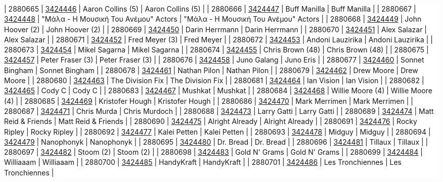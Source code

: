 | 2880665 | [3424446](https://www.discogs.com/artist/3424446) | Aaron Collins (5) | Aaron Collins (5) |
| 2880666 | [3424447](https://www.discogs.com/artist/3424447) | Buff Manilla | Buff Manilla |
| 2880667 | [3424448](https://www.discogs.com/artist/3424448) | "Μάλα - Η Μουσική Του Ανέμου" Actors | "Μάλα - Η Μουσική Του Ανέμου" Actors |
| 2880668 | [3424449](https://www.discogs.com/artist/3424449) | John Hoover (2) | John Hoover (2) |
| 2880669 | [3424450](https://www.discogs.com/artist/3424450) | Darin Herrmann | Darin Herrmann |
| 2880670 | [3424451](https://www.discogs.com/artist/3424451) | Alex Salazar | Alex Salazar |
| 2880671 | [3424452](https://www.discogs.com/artist/3424452) | Fred Meyer (3) | Fred Meyer |
| 2880672 | [3424453](https://www.discogs.com/artist/3424453) | Andoni Lauzirika | Andoni Lauzirika |
| 2880673 | [3424454](https://www.discogs.com/artist/3424454) | Mikel Sagarna | Mikel Sagarna |
| 2880674 | [3424455](https://www.discogs.com/artist/3424455) | Chris Brown (48) | Chris Brown (48) |
| 2880675 | [3424457](https://www.discogs.com/artist/3424457) | Peter Fraser (3) | Peter Fraser (3) |
| 2880676 | [3424458](https://www.discogs.com/artist/3424458) | Juno Galang | Juno Eris |
| 2880677 | [3424460](https://www.discogs.com/artist/3424460) | Sonnet Bingham | Sonnet Bingham |
| 2880678 | [3424461](https://www.discogs.com/artist/3424461) | Nathan Pilon | Nathan Pilon |
| 2880679 | [3424462](https://www.discogs.com/artist/3424462) | Drew Moore | Drew Moore |
| 2880680 | [3424463](https://www.discogs.com/artist/3424463) | The Division Fix | The Division Fix |
| 2880681 | [3424464](https://www.discogs.com/artist/3424464) | Ian Vision | Ian Vision |
| 2880682 | [3424465](https://www.discogs.com/artist/3424465) | Cody C | Cody C |
| 2880683 | [3424467](https://www.discogs.com/artist/3424467) | Mushkat | Mushkat |
| 2880684 | [3424468](https://www.discogs.com/artist/3424468) | Willie Moore (4) | Willie Moore (4) |
| 2880685 | [3424469](https://www.discogs.com/artist/3424469) | Kristofer Hough | Kristofer Hough |
| 2880686 | [3424470](https://www.discogs.com/artist/3424470) | Mark Merrimen | Mark Merrimen |
| 2880687 | [3424471](https://www.discogs.com/artist/3424471) | Chris Murda | Chris Murdoch |
| 2880688 | [3424473](https://www.discogs.com/artist/3424473) | Larry Gatti | Larry Gatti |
| 2880689 | [3424474](https://www.discogs.com/artist/3424474) | Matt Reid & Friends | Matt Reid & Friends |
| 2880690 | [3424475](https://www.discogs.com/artist/3424475) | Alright Already | Alright Already |
| 2880691 | [3424476](https://www.discogs.com/artist/3424476) | Rocky Ripley | Rocky Ripley |
| 2880692 | [3424477](https://www.discogs.com/artist/3424477) | Kalei Petten | Kalei Petten |
| 2880693 | [3424478](https://www.discogs.com/artist/3424478) | Midguy | Midguy |
| 2880694 | [3424479](https://www.discogs.com/artist/3424479) | Nanophonyk | Nanophonyk |
| 2880695 | [3424480](https://www.discogs.com/artist/3424480) | Dr. Bread | Dr. Bread |
| 2880696 | [3424481](https://www.discogs.com/artist/3424481) | Tillaux | Tillaux |
| 2880697 | [3424482](https://www.discogs.com/artist/3424482) | Stoom (2) | Stoom (2) |
| 2880698 | [3424483](https://www.discogs.com/artist/3424483) | Gold N' Grams | Gold N' Grams |
| 2880699 | [3424484](https://www.discogs.com/artist/3424484) | Williaaam | Williaaam |
| 2880700 | [3424485](https://www.discogs.com/artist/3424485) | HandyKraft | HandyKraft |
| 2880701 | [3424486](https://www.discogs.com/artist/3424486) | Les Tronchiennes | Les Tronchiennes |